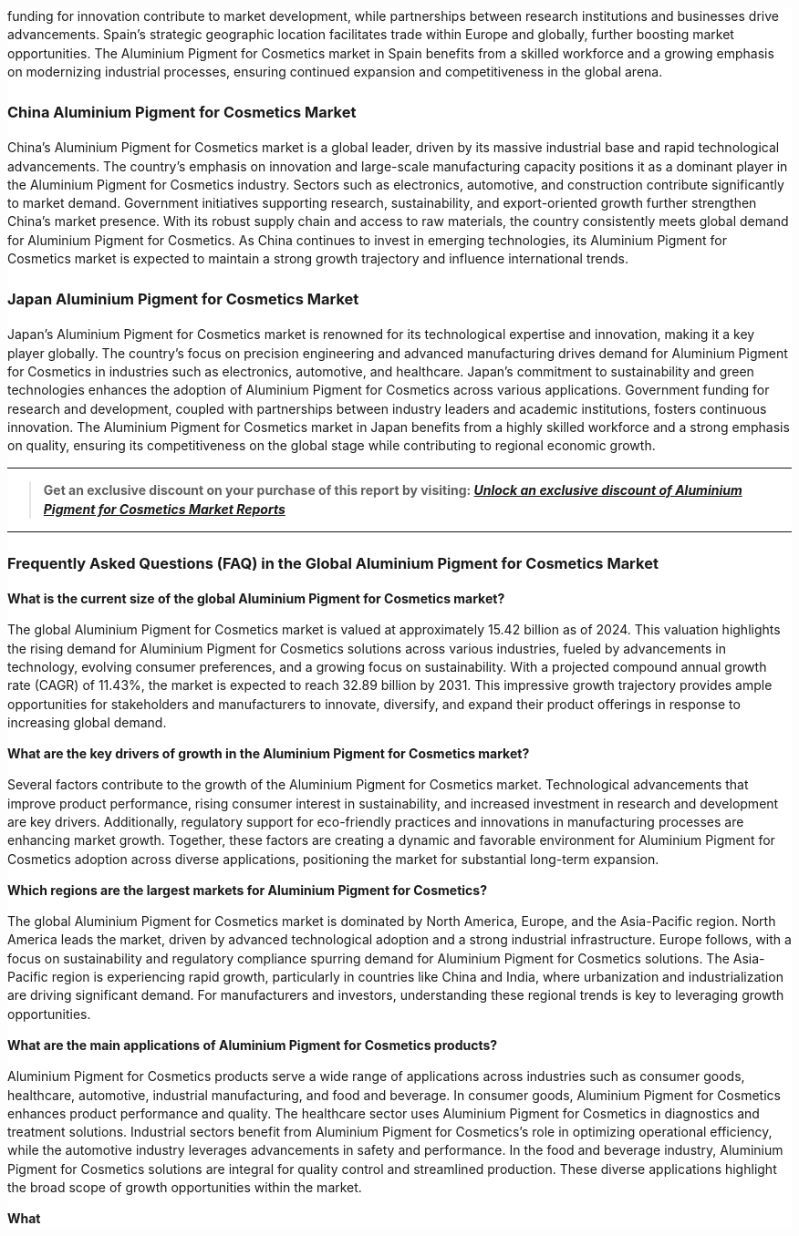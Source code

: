 funding for innovation contribute to market development, while partnerships between research institutions and businesses drive advancements. Spain&rsquo;s strategic geographic location facilitates trade within Europe and globally, further boosting market opportunities. The Aluminium Pigment for Cosmetics market in Spain benefits from a skilled workforce and a growing emphasis on modernizing industrial processes, ensuring continued expansion and competitiveness in the global arena.</p><h3>China Aluminium Pigment for Cosmetics Market</h3><p>China&rsquo;s Aluminium Pigment for Cosmetics market is a global leader, driven by its massive industrial base and rapid technological advancements. The country&rsquo;s emphasis on innovation and large-scale manufacturing capacity positions it as a dominant player in the Aluminium Pigment for Cosmetics industry. Sectors such as electronics, automotive, and construction contribute significantly to market demand. Government initiatives supporting research, sustainability, and export-oriented growth further strengthen China&rsquo;s market presence. With its robust supply chain and access to raw materials, the country consistently meets global demand for Aluminium Pigment for Cosmetics. As China continues to invest in emerging technologies, its Aluminium Pigment for Cosmetics market is expected to maintain a strong growth trajectory and influence international trends.</p><h3>Japan Aluminium Pigment for Cosmetics Market</h3><p>Japan&rsquo;s Aluminium Pigment for Cosmetics market is renowned for its technological expertise and innovation, making it a key player globally. The country&rsquo;s focus on precision engineering and advanced manufacturing drives demand for Aluminium Pigment for Cosmetics in industries such as electronics, automotive, and healthcare. Japan&rsquo;s commitment to sustainability and green technologies enhances the adoption of Aluminium Pigment for Cosmetics across various applications. Government funding for research and development, coupled with partnerships between industry leaders and academic institutions, fosters continuous innovation. The Aluminium Pigment for Cosmetics market in Japan benefits from a highly skilled workforce and a strong emphasis on quality, ensuring its competitiveness on the global stage while contributing to regional economic growth.</p><hr /><blockquote><p><strong>Get an exclusive discount on your purchase of this report by visiting: <em><a href="://marketresearchpulse.com/ask-for-discount/104007?utm_source=Github&amp;utm_medium=029">Unlock an exclusive discount of Aluminium Pigment for Cosmetics Market Reports</a></em>&nbsp;</strong></p></blockquote><hr /><h3>Frequently Asked Questions (FAQ) in the Global Aluminium Pigment for Cosmetics Market</h3><p><strong>What is the current size of the global Aluminium Pigment for Cosmetics market?</strong></p><p>The global Aluminium Pigment for Cosmetics market is valued at approximately 15.42 billion as of 2024. This valuation highlights the rising demand for Aluminium Pigment for Cosmetics solutions across various industries, fueled by advancements in technology, evolving consumer preferences, and a growing focus on sustainability. With a projected compound annual growth rate (CAGR) of 11.43%, the market is expected to reach 32.89 billion by 2031. This impressive growth trajectory provides ample opportunities for stakeholders and manufacturers to innovate, diversify, and expand their product offerings in response to increasing global demand.</p><p><strong>What are the key drivers of growth in the Aluminium Pigment for Cosmetics market?</strong></p><p>Several factors contribute to the growth of the Aluminium Pigment for Cosmetics market. Technological advancements that improve product performance, rising consumer interest in sustainability, and increased investment in research and development are key drivers. Additionally, regulatory support for eco-friendly practices and innovations in manufacturing processes are enhancing market growth. Together, these factors are creating a dynamic and favorable environment for Aluminium Pigment for Cosmetics adoption across diverse applications, positioning the market for substantial long-term expansion.</p><p><strong>Which regions are the largest markets for Aluminium Pigment for Cosmetics?</strong></p><p>The global Aluminium Pigment for Cosmetics market is dominated by North America, Europe, and the Asia-Pacific region. North America leads the market, driven by advanced technological adoption and a strong industrial infrastructure. Europe follows, with a focus on sustainability and regulatory compliance spurring demand for Aluminium Pigment for Cosmetics solutions. The Asia-Pacific region is experiencing rapid growth, particularly in countries like China and India, where urbanization and industrialization are driving significant demand. For manufacturers and investors, understanding these regional trends is key to leveraging growth opportunities.</p><p><strong>What are the main applications of Aluminium Pigment for Cosmetics products?</strong></p><p>Aluminium Pigment for Cosmetics products serve a wide range of applications across industries such as consumer goods, healthcare, automotive, industrial manufacturing, and food and beverage. In consumer goods, Aluminium Pigment for Cosmetics enhances product performance and quality. The healthcare sector uses Aluminium Pigment for Cosmetics in diagnostics and treatment solutions. Industrial sectors benefit from Aluminium Pigment for Cosmetics&rsquo;s role in optimizing operational efficiency, while the automotive industry leverages advancements in safety and performance. In the food and beverage industry, Aluminium Pigment for Cosmetics solutions are integral for quality control and streamlined production. These diverse applications highlight the broad scope of growth opportunities within the market.</p><p><strong>What